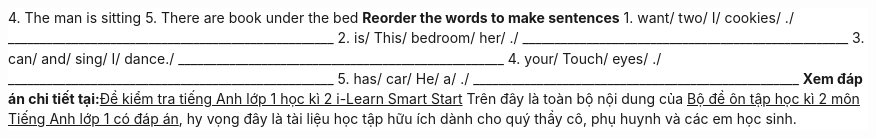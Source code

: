 4\. The man is sitting
5\. There are book under the bed
**Reorder the words to make sentences**
1\. want/ two/ I/ cookies/ ./
\_\_\_\_\_\_\_\_\_\_\_\_\_\_\_\_\_\_\_\_\_\_\_\_\_\_\_\_\_\_\_\_\_\_\_\_\_\_\_\_\_\_\_\_\_\_\_\_\_\_\_
2\. is/ This/ bedroom/ her/ ./
\_\_\_\_\_\_\_\_\_\_\_\_\_\_\_\_\_\_\_\_\_\_\_\_\_\_\_\_\_\_\_\_\_\_\_\_\_\_\_\_\_\_\_\_\_\_\_\_\_\_\_
3\. can/ and/ sing/ I/ dance./
\_\_\_\_\_\_\_\_\_\_\_\_\_\_\_\_\_\_\_\_\_\_\_\_\_\_\_\_\_\_\_\_\_\_\_\_\_\_\_\_\_\_\_\_\_\_\_\_\_\_\_
4\. your/ Touch/ eyes/ ./
\_\_\_\_\_\_\_\_\_\_\_\_\_\_\_\_\_\_\_\_\_\_\_\_\_\_\_\_\_\_\_\_\_\_\_\_\_\_\_\_\_\_\_\_\_\_\_\_\_\_\_
5\. has/ car/ He/ a/ ./
\_\_\_\_\_\_\_\_\_\_\_\_\_\_\_\_\_\_\_\_\_\_\_\_\_\_\_\_\_\_\_\_\_\_\_\_\_\_\_\_\_\_\_\_\_\_\_\_\_\_\_
**Xem đáp án chi tiết tại:**[Đề kiểm tra tiếng Anh lớp 1 học kì 2 i-Learn Smart Start](<https://vndoc.com/de-thi-tieng-anh-lop-1-hoc-ki-2-smart-start-so-1-294279>)
Trên đây là toàn bộ nội dung của [Bộ đề ôn tập học kì 2 môn Tiếng Anh lớp 1 có đáp án](<https://vndoc.com/de-on-tap-hoc-ki-2-mon-tieng-anh-lop-1-88825>), hy vọng đây là tài liệu học tập hữu ích dành cho quý thầy cô, phụ huynh và các em học sinh.

